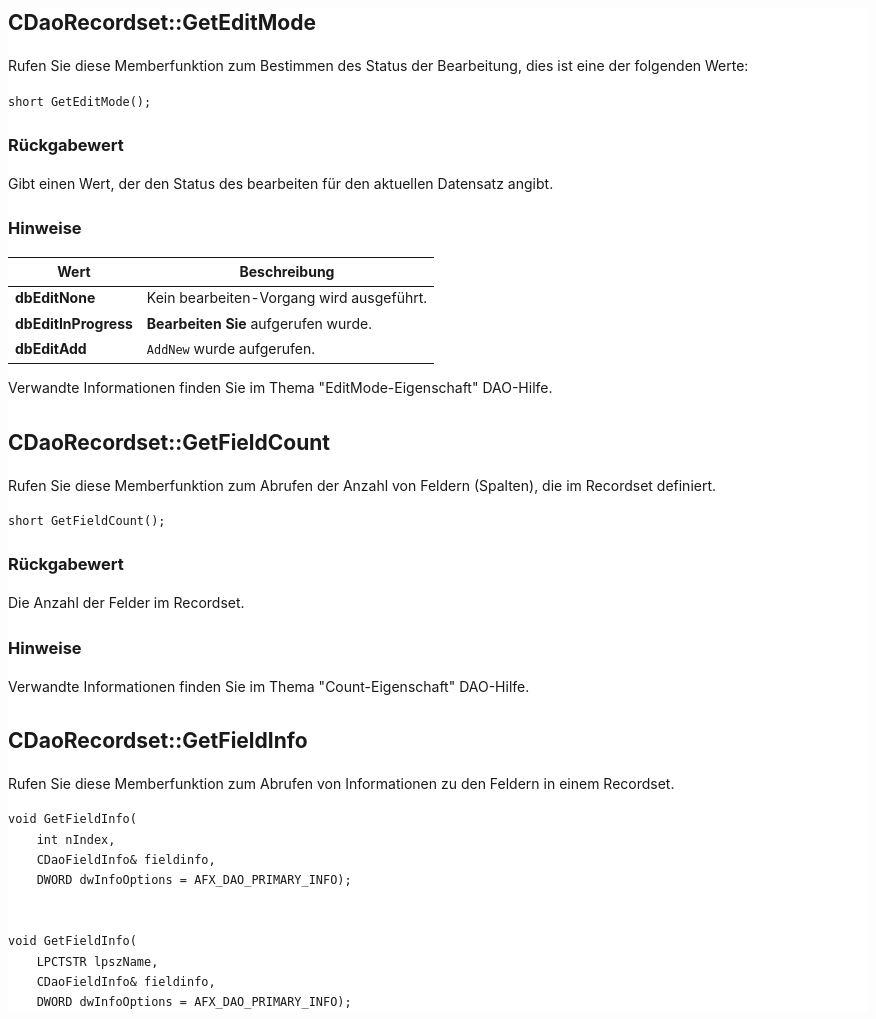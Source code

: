 ##  <a name="geteditmode"></a>  CDaoRecordset::GetEditMode  
 Rufen Sie diese Memberfunktion zum Bestimmen des Status der Bearbeitung, dies ist eine der folgenden Werte:  
  
```  
short GetEditMode();
```  
  
### <a name="return-value"></a>Rückgabewert  
 Gibt einen Wert, der den Status des bearbeiten für den aktuellen Datensatz angibt.  
  
### <a name="remarks"></a>Hinweise  
  
|Wert|Beschreibung|  
|-----------|-----------------|  
|**dbEditNone**|Kein bearbeiten-Vorgang wird ausgeführt.|  
|**dbEditInProgress**|**Bearbeiten Sie** aufgerufen wurde.|  
|**dbEditAdd**|`AddNew` wurde aufgerufen.|  
  
 Verwandte Informationen finden Sie im Thema "EditMode-Eigenschaft" DAO-Hilfe.  
  
##  <a name="getfieldcount"></a>  CDaoRecordset::GetFieldCount  
 Rufen Sie diese Memberfunktion zum Abrufen der Anzahl von Feldern (Spalten), die im Recordset definiert.  
  
```  
short GetFieldCount();
```  
  
### <a name="return-value"></a>Rückgabewert  
 Die Anzahl der Felder im Recordset.  
  
### <a name="remarks"></a>Hinweise  
 Verwandte Informationen finden Sie im Thema "Count-Eigenschaft" DAO-Hilfe.  
  
##  <a name="getfieldinfo"></a>  CDaoRecordset::GetFieldInfo  
 Rufen Sie diese Memberfunktion zum Abrufen von Informationen zu den Feldern in einem Recordset.  
  
```  
void GetFieldInfo(
    int nIndex,  
    CDaoFieldInfo& fieldinfo,  
    DWORD dwInfoOptions = AFX_DAO_PRIMARY_INFO);

 
void GetFieldInfo(
    LPCTSTR lpszName,  
    CDaoFieldInfo& fieldinfo,  
    DWORD dwInfoOptions = AFX_DAO_PRIMARY_INFO);
```  
  